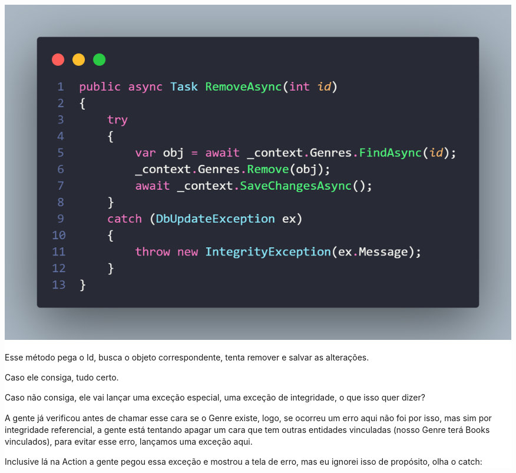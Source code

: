 ![Remove Async](./10restoDoCRUDGenre/removeAsync.png)

Esse método pega o Id, busca o objeto correspondente, tenta remover e salvar as alterações. 

Caso ele consiga, tudo certo.

Caso não consiga, ele vai lançar uma exceção especial, uma exceção de integridade, o que isso quer dizer?

A gente já verificou antes de chamar esse cara se o Genre existe, logo, se ocorreu um erro aqui não foi por isso, mas sim por integridade referencial, a gente está tentando apagar um cara que tem outras entidades vinculadas (nosso Genre terá Books vinculados), para evitar esse erro, lançamos uma exceção aqui.

Inclusive lá na Action a gente pegou essa exceção e mostrou a tela de erro, mas eu ignorei isso de propósito, olha o catch:
